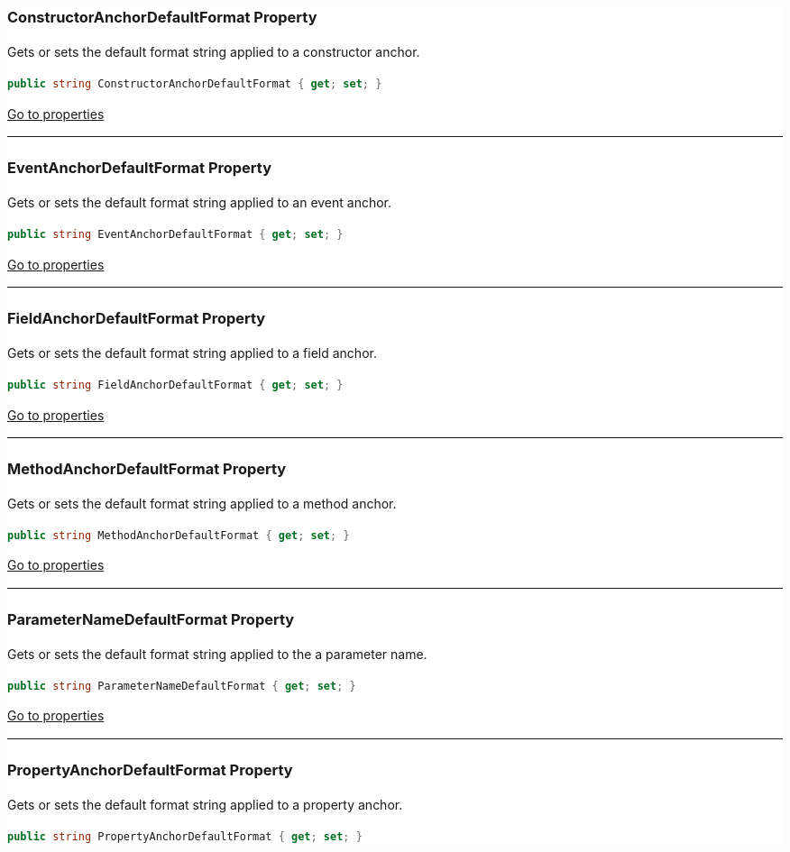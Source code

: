 ### ConstructorAnchorDefaultFormat Property

Gets or sets the default format string applied to a constructor anchor.
```c#
public string ConstructorAnchorDefaultFormat { get; set; }
```

[Go to properties](#Properties)

---
### EventAnchorDefaultFormat Property

Gets or sets the default format string applied to an event anchor.
```c#
public string EventAnchorDefaultFormat { get; set; }
```

[Go to properties](#Properties)

---
### FieldAnchorDefaultFormat Property

Gets or sets the default format string applied to a field anchor.
```c#
public string FieldAnchorDefaultFormat { get; set; }
```

[Go to properties](#Properties)

---
### MethodAnchorDefaultFormat Property

Gets or sets the default format string applied to a method anchor.
```c#
public string MethodAnchorDefaultFormat { get; set; }
```

[Go to properties](#Properties)

---
### ParameterNameDefaultFormat Property

Gets or sets the default format string applied to the a parameter name.
```c#
public string ParameterNameDefaultFormat { get; set; }
```

[Go to properties](#Properties)

---
### PropertyAnchorDefaultFormat Property

Gets or sets the default format string applied to a property anchor.
```c#
public string PropertyAnchorDefaultFormat { get; set; }
```
